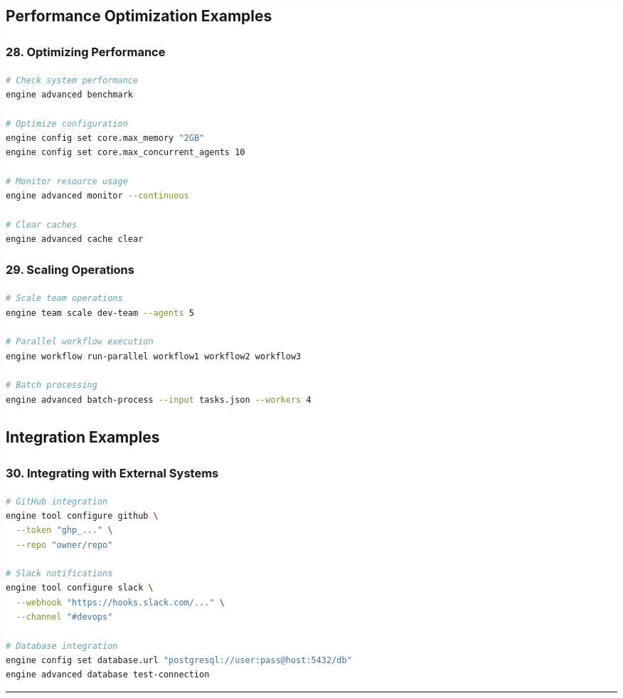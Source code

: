 ## Performance Optimization Examples

### 28. Optimizing Performance

```bash
# Check system performance
engine advanced benchmark

# Optimize configuration
engine config set core.max_memory "2GB"
engine config set core.max_concurrent_agents 10

# Monitor resource usage
engine advanced monitor --continuous

# Clear caches
engine advanced cache clear
```

### 29. Scaling Operations

```bash
# Scale team operations
engine team scale dev-team --agents 5

# Parallel workflow execution
engine workflow run-parallel workflow1 workflow2 workflow3

# Batch processing
engine advanced batch-process --input tasks.json --workers 4
```

## Integration Examples

### 30. Integrating with External Systems

```bash
# GitHub integration
engine tool configure github \
  --token "ghp_..." \
  --repo "owner/repo"

# Slack notifications
engine tool configure slack \
  --webhook "https://hooks.slack.com/..." \
  --channel "#devops"

# Database integration
engine config set database.url "postgresql://user:pass@host:5432/db"
engine advanced database test-connection
```

---